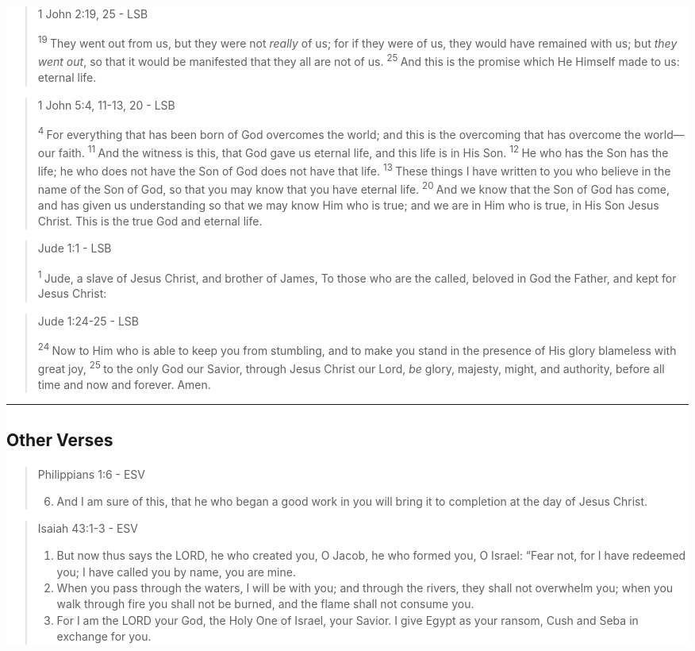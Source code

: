 
> 1 John 2:19, 25 - LSB
>
> <sup> 19 </sup>They went out from us, but they were not <i>really </i>of us; for if they were of us, they would have remained with us; but <i>they went out</i>, so that it would be manifested that they all are not of us.
> <sup> 25 </sup>And this is the promise which He Himself made to us: eternal life.
 

> 1 John 5:4, 11-13, 20 - LSB
>
> <sup> 4 </sup>For everything that has been born of God overcomes the world; and this is the overcoming that has overcome the world—our faith.
> <sup> 11 </sup>And the witness is this, that God gave us eternal life, and this life is in His Son.
> <sup> 12 </sup>He who has the Son has the life; he who does not have the Son of God does not have that life.
> <sup> 13 </sup>These things I have written to you who believe in the name of the Son of God, so that you may know that you have eternal life.
> <sup> 20 </sup>And we know that the Son of God has come, and has given us understanding so that we may know Him who is true; and we are in Him who is true, in His Son Jesus Christ. This is the true God and eternal life.
 

> Jude 1:1 - LSB
>
> <sup> 1 </sup>Jude, a slave of Jesus Christ, and brother of James, To those who are the called, beloved in God the Father, and kept for Jesus Christ:
 

> Jude 1:24-25 - LSB
>
> <sup> 24 </sup>Now to Him who is able to keep you from stumbling, and to make you stand in the presence of His glory blameless with great joy,
> <sup> 25 </sup>to the only God our Savior, through Jesus Christ our Lord, <i>be </i>glory, majesty, might, and authority, before all time and now and forever. Amen.
 

---
## Other Verses

> Philippians 1:6 - ESV
>
> 6. And I am sure of this, that he who began a good work in you will bring it to completion at the day of Jesus Christ.

> Isaiah 43:1-3 - ESV
>
> 1. But now thus says the LORD, he who created you, O Jacob, he who formed you, O Israel: “Fear not, for I have redeemed you; I have called you by name, you are mine.
> 2. When you pass through the waters, I will be with you; and through the rivers, they shall not overwhelm you; when you walk through fire you shall not be burned, and the flame shall not consume you.
> 3. For I am the LORD your God, the Holy One of Israel, your Savior. I give Egypt as your ransom, Cush and Seba in exchange for you.
